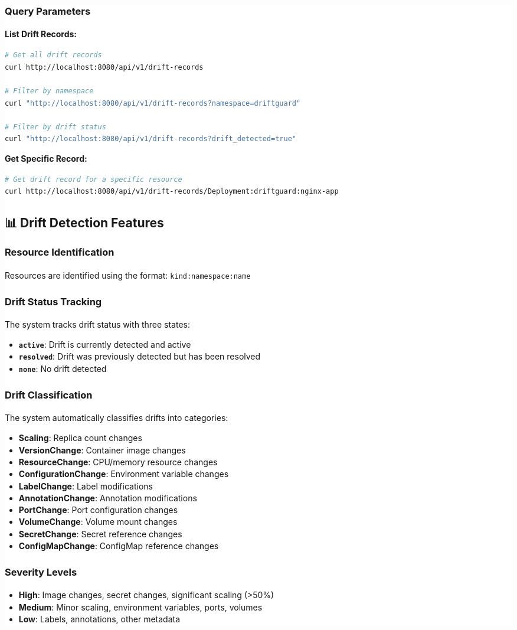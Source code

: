 ### Query Parameters

**List Drift Records:**
```bash
# Get all drift records
curl http://localhost:8080/api/v1/drift-records

# Filter by namespace
curl "http://localhost:8080/api/v1/drift-records?namespace=driftguard"

# Filter by drift status
curl "http://localhost:8080/api/v1/drift-records?drift_detected=true"
```

**Get Specific Record:**
```bash
# Get drift record for a specific resource
curl http://localhost:8080/api/v1/drift-records/Deployment:driftguard:nginx-app
```

## 📊 Drift Detection Features

### Resource Identification
Resources are identified using the format: `kind:namespace:name`

### Drift Status Tracking
The system tracks drift status with three states:

- **`active`**: Drift is currently detected and active
- **`resolved`**: Drift was previously detected but has been resolved
- **`none`**: No drift detected

### Drift Classification
The system automatically classifies drifts into categories:

- **Scaling**: Replica count changes
- **VersionChange**: Container image changes
- **ResourceChange**: CPU/memory resource changes
- **ConfigurationChange**: Environment variable changes
- **LabelChange**: Label modifications
- **AnnotationChange**: Annotation modifications
- **PortChange**: Port configuration changes
- **VolumeChange**: Volume mount changes
- **SecretChange**: Secret reference changes
- **ConfigMapChange**: ConfigMap reference changes

### Severity Levels

- **High**: Image changes, secret changes, significant scaling (>50%)
- **Medium**: Minor scaling, environment variables, ports, volumes
- **Low**: Labels, annotations, other metadata
